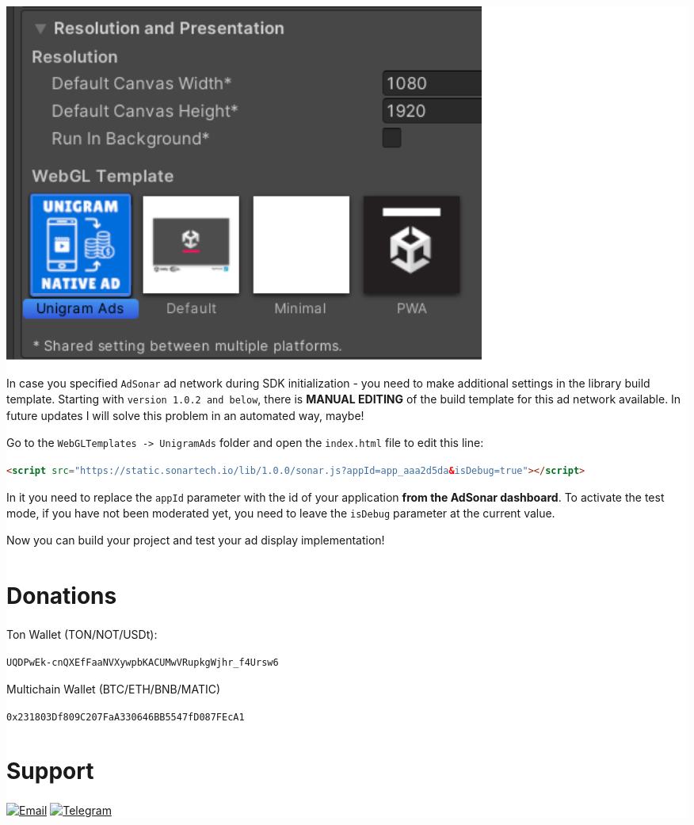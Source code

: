 <p align="left">
 <img width="600px" src="https://github.com/Veittech/UnigramAds/blob/master/Assets/buildTemplateOverview.png" alt="qr"/>
</p>

In case you specified `AdSonar` ad network during SDK initialization - you need to make additional settings in the library build template.
Starting with `version 1.0.2 and below`, there is **MANUAL EDITING** of the build template for this ad network available.
In future updates I will solve this problem in an automated way, maybe!

Go to the `WebGLTemplates -> UnigramAds` folder and open the `index.html` file to edit this line:
```html
<script src="https://static.sonartech.io/lib/1.0.0/sonar.js?appId=app_aaa2d5da&isDebug=true"></script>
``` 

In it you need to replace the `appId` parameter with the id of your application **from the AdSonar dashboard**.
To activate the test mode, if you have not been moderated yet, you need to leave the `isDebug` parameter at the current value.

Now you can build your project and test your ad display implementation!

# Donations

Ton Wallet (TON/NOT/USDt):
```
UQDPwEk-cnQXEfFaaNVXywpbKACUMwVRupkgWjhr_f4Ursw6
```

Multichain Wallet (BTC/ETH/BNB/MATIC)
```
0x231803Df809C207FaA330646BB5547fD087FEcA1
```

# Support

[![Email](https://img.shields.io/badge/-gmail-090909?style=for-the-badge&logo=gmail)](https://mail.google.com/mail/?view=cm&fs=1&to=misster.veit@gmail.com)
[![Telegram](https://img.shields.io/badge/-Telegram-090909?style=for-the-badge&logo=telegram)](https://t.me/unigram_tools)
